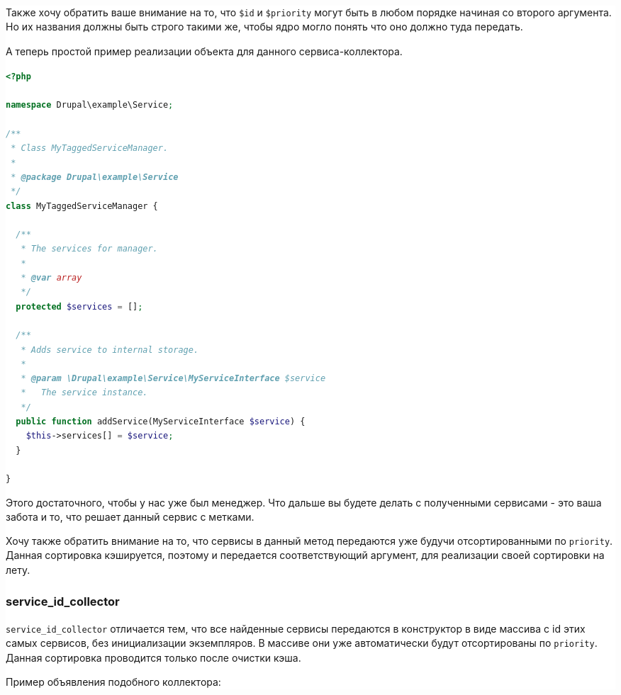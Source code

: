 Также хочу обратить ваше внимание на то, что `$id` и `$priority` могут быть в
любом порядке начиная со второго аргумента. Но их названия должны быть строго
такими же, чтобы ядро могло понять что оно должно туда передать.

А теперь простой пример реализации объекта для данного сервиса-коллектора.

```php
<?php

namespace Drupal\example\Service;

/**
 * Class MyTaggedServiceManager.
 * 
 * @package Drupal\example\Service
 */
class MyTaggedServiceManager {
  
  /**
   * The services for manager.
   * 
   * @var array 
   */
  protected $services = [];
  
  /**
   * Adds service to internal storage.
   * 
   * @param \Drupal\example\Service\MyServiceInterface $service
   *   The service instance.
   */
  public function addService(MyServiceInterface $service) {
    $this->services[] = $service;
  }
  
}
```

Этого достаточного, чтобы у нас уже был менеджер. Что дальше вы будете делать с
полученными сервисами - это ваша забота и то, что решает данный сервис с
метками.

Хочу также обратить внимание на то, что сервисы в данный метод передаются уже
будучи отсортированными по `priority`. Данная сортировка кэшируется, поэтому и
передается соответствующий аргумент, для реализации своей сортировки на лету.

### service_id_collector

`service_id_collector` отличается тем, что все найденные сервисы передаются в
конструктор в виде массива с id этих самых сервисов, без инициализации
экземпляров. В массиве они уже автоматически будут отсортированы по `priority`.
Данная сортировка проводится только после очистки кэша.

Пример объявления подобного коллектора:
